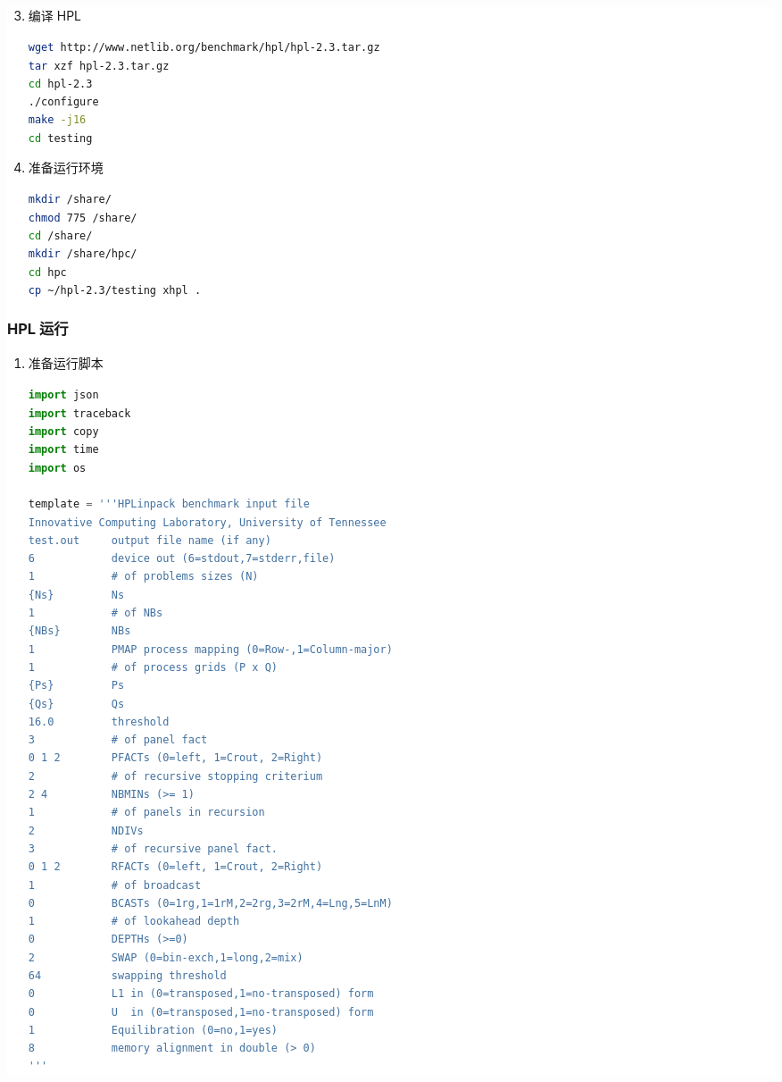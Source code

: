 3. 编译 HPL
    
    ```bash
    wget http://www.netlib.org/benchmark/hpl/hpl-2.3.tar.gz
    tar xzf hpl-2.3.tar.gz
    cd hpl-2.3
    ./configure
    make -j16
    cd testing
    ```
    
4. 准备运行环境
    
    ```bash
    mkdir /share/
    chmod 775 /share/
    cd /share/
    mkdir /share/hpc/
    cd hpc
    cp ~/hpl-2.3/testing xhpl .
    ```
    

### HPL 运行

1. 准备运行脚本
    
    ```python
    import json
    import traceback
    import copy
    import time
    import os
    
    template = '''HPLinpack benchmark input file
    Innovative Computing Laboratory, University of Tennessee
    test.out     output file name (if any)
    6            device out (6=stdout,7=stderr,file)
    1            # of problems sizes (N)
    {Ns}         Ns
    1            # of NBs
    {NBs}        NBs
    1            PMAP process mapping (0=Row-,1=Column-major)
    1            # of process grids (P x Q)
    {Ps}         Ps
    {Qs}         Qs
    16.0         threshold
    3            # of panel fact
    0 1 2        PFACTs (0=left, 1=Crout, 2=Right)
    2            # of recursive stopping criterium
    2 4          NBMINs (>= 1)
    1            # of panels in recursion
    2            NDIVs
    3            # of recursive panel fact.
    0 1 2        RFACTs (0=left, 1=Crout, 2=Right)
    1            # of broadcast
    0            BCASTs (0=1rg,1=1rM,2=2rg,3=2rM,4=Lng,5=LnM)
    1            # of lookahead depth
    0            DEPTHs (>=0)
    2            SWAP (0=bin-exch,1=long,2=mix)
    64           swapping threshold
    0            L1 in (0=transposed,1=no-transposed) form
    0            U  in (0=transposed,1=no-transposed) form
    1            Equilibration (0=no,1=yes)
    8            memory alignment in double (> 0)
    '''
    